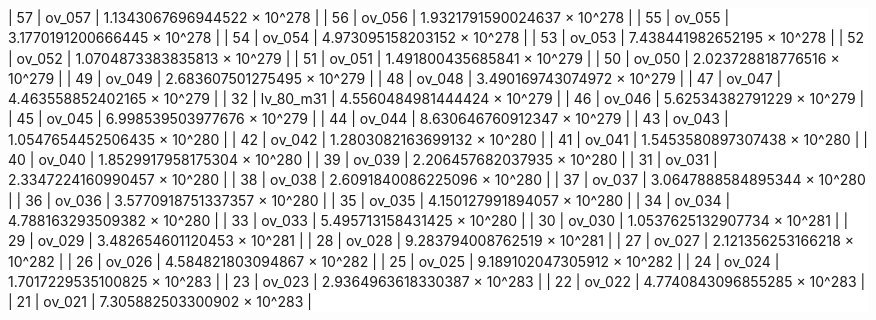 | 57 | ov_057 | 1.1343067696944522 × 10^278 |
| 56 | ov_056 | 1.9321791590024637 × 10^278 |
| 55 | ov_055 | 3.1770191200666445 × 10^278 |
| 54 | ov_054 | 4.973095158203152 × 10^278 |
| 53 | ov_053 | 7.438441982652195 × 10^278 |
| 52 | ov_052 | 1.0704873383835813 × 10^279 |
| 51 | ov_051 | 1.491800435685841 × 10^279 |
| 50 | ov_050 | 2.023728818776516 × 10^279 |
| 49 | ov_049 | 2.683607501275495 × 10^279 |
| 48 | ov_048 | 3.490169743074972 × 10^279 |
| 47 | ov_047 | 4.463558852402165 × 10^279 |
| 32 | lv_80_m31 | 4.5560484981444424 × 10^279 |
| 46 | ov_046 | 5.62534382791229 × 10^279 |
| 45 | ov_045 | 6.998539503977676 × 10^279 |
| 44 | ov_044 | 8.630646760912347 × 10^279 |
| 43 | ov_043 | 1.0547654452506435 × 10^280 |
| 42 | ov_042 | 1.2803082163699132 × 10^280 |
| 41 | ov_041 | 1.5453580897307438 × 10^280 |
| 40 | ov_040 | 1.8529917958175304 × 10^280 |
| 39 | ov_039 | 2.206457682037935 × 10^280 |
| 31 | ov_031 | 2.3347224160990457 × 10^280 |
| 38 | ov_038 | 2.6091840086225096 × 10^280 |
| 37 | ov_037 | 3.0647888584895344 × 10^280 |
| 36 | ov_036 | 3.5770918751337357 × 10^280 |
| 35 | ov_035 | 4.150127991894057 × 10^280 |
| 34 | ov_034 | 4.788163293509382 × 10^280 |
| 33 | ov_033 | 5.495713158431425 × 10^280 |
| 30 | ov_030 | 1.0537625132907734 × 10^281 |
| 29 | ov_029 | 3.482654601120453 × 10^281 |
| 28 | ov_028 | 9.283794008762519 × 10^281 |
| 27 | ov_027 | 2.121356253166218 × 10^282 |
| 26 | ov_026 | 4.584821803094867 × 10^282 |
| 25 | ov_025 | 9.189102047305912 × 10^282 |
| 24 | ov_024 | 1.7017229535100825 × 10^283 |
| 23 | ov_023 | 2.9364963618330387 × 10^283 |
| 22 | ov_022 | 4.7740843096855285 × 10^283 |
| 21 | ov_021 | 7.305882503300902 × 10^283 |